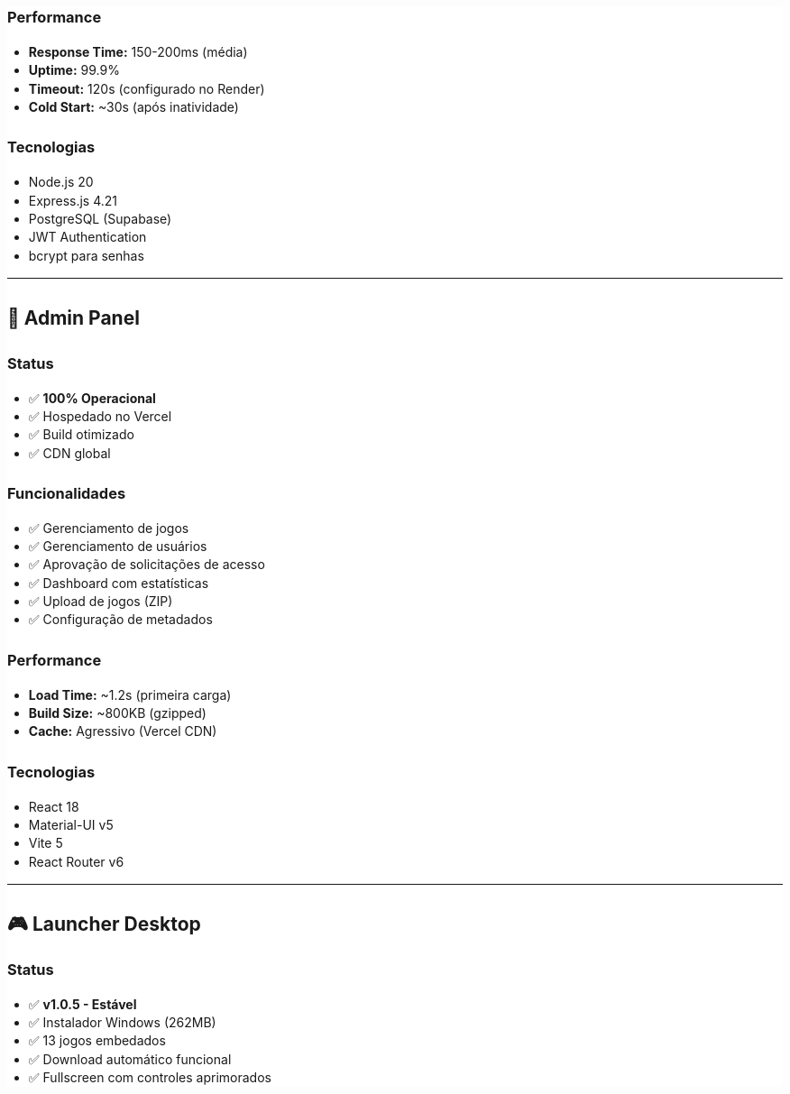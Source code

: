 ### Performance
- **Response Time:** 150-200ms (média)
- **Uptime:** 99.9%
- **Timeout:** 120s (configurado no Render)
- **Cold Start:** ~30s (após inatividade)

### Tecnologias
- Node.js 20
- Express.js 4.21
- PostgreSQL (Supabase)
- JWT Authentication
- bcrypt para senhas

---

## 🎨 Admin Panel

### Status
- ✅ **100% Operacional**
- ✅ Hospedado no Vercel
- ✅ Build otimizado
- ✅ CDN global

### Funcionalidades
- ✅ Gerenciamento de jogos
- ✅ Gerenciamento de usuários
- ✅ Aprovação de solicitações de acesso
- ✅ Dashboard com estatísticas
- ✅ Upload de jogos (ZIP)
- ✅ Configuração de metadados

### Performance
- **Load Time:** ~1.2s (primeira carga)
- **Build Size:** ~800KB (gzipped)
- **Cache:** Agressivo (Vercel CDN)

### Tecnologias
- React 18
- Material-UI v5
- Vite 5
- React Router v6

---

## 🎮 Launcher Desktop

### Status
- ✅ **v1.0.5 - Estável**
- ✅ Instalador Windows (262MB)
- ✅ 13 jogos embedados
- ✅ Download automático funcional
- ✅ Fullscreen com controles aprimorados
